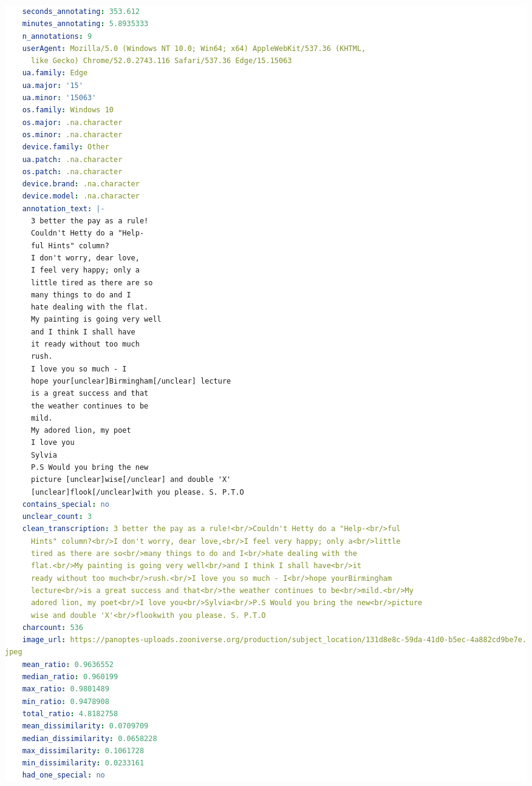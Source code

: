 ```yaml
    seconds_annotating: 353.612
    minutes_annotating: 5.8935333
    n_annotations: 9
    userAgent: Mozilla/5.0 (Windows NT 10.0; Win64; x64) AppleWebKit/537.36 (KHTML,
      like Gecko) Chrome/52.0.2743.116 Safari/537.36 Edge/15.15063
    ua.family: Edge
    ua.major: '15'
    ua.minor: '15063'
    os.family: Windows 10
    os.major: .na.character
    os.minor: .na.character
    device.family: Other
    ua.patch: .na.character
    os.patch: .na.character
    device.brand: .na.character
    device.model: .na.character
    annotation_text: |-
      3 better the pay as a rule!
      Couldn't Hetty do a "Help-
      ful Hints" column?
      I don't worry, dear love,
      I feel very happy; only a
      little tired as there are so
      many things to do and I
      hate dealing with the flat.
      My painting is going very well
      and I think I shall have
      it ready without too much
      rush.
      I love you so much - I
      hope your[unclear]Birmingham[/unclear] lecture
      is a great success and that
      the weather continues to be
      mild.
      My adored lion, my poet
      I love you
      Sylvia
      P.S Would you bring the new
      picture [unclear]wise[/unclear] and double 'X'
      [unclear]flook[/unclear]with you please. S. P.T.O
    contains_special: no
    unclear_count: 3
    clean_transcription: 3 better the pay as a rule!<br/>Couldn't Hetty do a "Help-<br/>ful
      Hints" column?<br/>I don't worry, dear love,<br/>I feel very happy; only a<br/>little
      tired as there are so<br/>many things to do and I<br/>hate dealing with the
      flat.<br/>My painting is going very well<br/>and I think I shall have<br/>it
      ready without too much<br/>rush.<br/>I love you so much - I<br/>hope yourBirmingham
      lecture<br/>is a great success and that<br/>the weather continues to be<br/>mild.<br/>My
      adored lion, my poet<br/>I love you<br/>Sylvia<br/>P.S Would you bring the new<br/>picture
      wise and double 'X'<br/>flookwith you please. S. P.T.O
    charcount: 536
    image_url: https://panoptes-uploads.zooniverse.org/production/subject_location/131d8e8c-59da-41d0-b5ec-4a882cd9be7e.jpeg
    mean_ratio: 0.9636552
    median_ratio: 0.960199
    max_ratio: 0.9801489
    min_ratio: 0.9478908
    total_ratio: 4.8182758
    mean_dissimilarity: 0.0709709
    median_dissimilarity: 0.0658228
    max_dissimilarity: 0.1061728
    min_dissimilarity: 0.0233161
    had_one_special: no
```